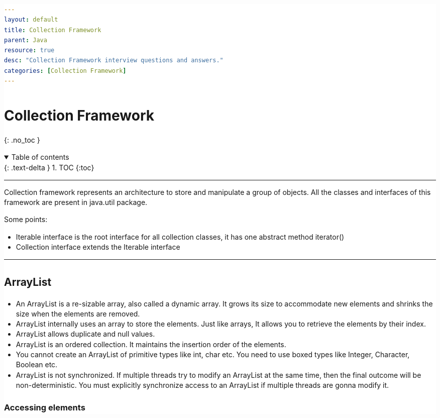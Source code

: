 ```yaml
---
layout: default
title: Collection Framework
parent: Java
resource: true
desc: "Collection Framework interview questions and answers."
categories: [Collection Framework]
---
```


# Collection Framework
{: .no_toc }

<details open markdown="block">
  <summary>
    Table of contents
  </summary>
  {: .text-delta }
1. TOC
{:toc}
</details>

---


Collection framework represents an architecture to store and manipulate a group of objects. All the classes and interfaces of this framework are present in java.util package.

Some points:
- Iterable interface is the root interface for all collection classes, it has one abstract method iterator()
- Collection interface extends the Iterable interface


---

## ArrayList

- An ArrayList is a re-sizable array, also called a dynamic array. It grows its size to accommodate new elements and shrinks the size when the elements are removed.
- ArrayList internally uses an array to store the elements. Just like arrays, It allows you to retrieve the elements by their index.
- ArrayList allows duplicate and null values.
- ArrayList is an ordered collection. It maintains the insertion order of the elements.
- You cannot create an ArrayList of primitive types like int, char etc. You need to use boxed types like Integer, Character, Boolean etc.
- ArrayList is not synchronized. If multiple threads try to modify an ArrayList at the same time, then the final outcome will be non-deterministic. You must explicitly synchronize access to an ArrayList if multiple threads are gonna modify it.

###  Accessing elements
